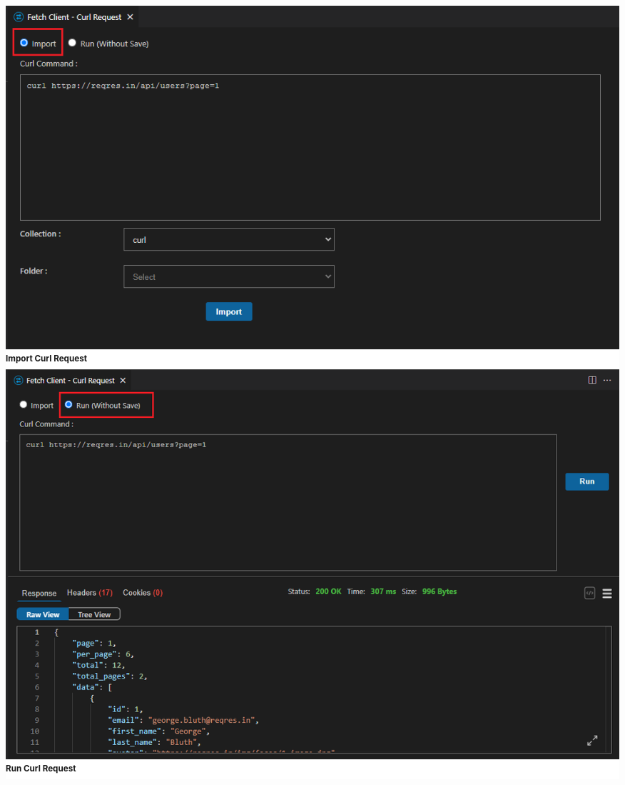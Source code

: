   <img src="https://github.com/Ganesan-Chandran/vscode-fetch-client/blob/main/images/import-curl.png?raw=true" alt="Import Curl"/>
  <br/>
  <sup><b>Import Curl Request</b></sup>
  <br/>
  <img src="https://github.com/Ganesan-Chandran/vscode-fetch-client/blob/main/images/run-curl.png?raw=true" alt="Run Curl Command"/>
  <br/>
  <sup><b>Run Curl Request</b></sup>
</div>
